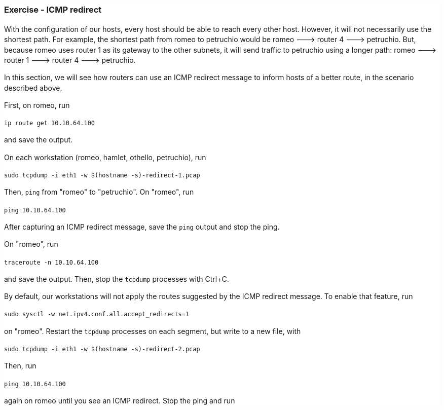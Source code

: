 
### Exercise - ICMP redirect

With the configuration of our hosts, every host should be able to reach every other host. However, it will not necessarily use the shortest path. For example, the shortest path from romeo to petruchio would be romeo 🡒 router 4 🡒 petruchio. But, because romeo uses router 1 as its gateway to the other subnets, it will send traffic to petruchio using a longer path: romeo 🡒 router 1 🡒 router 4 🡒 petruchio.

In this section, we will see how routers can use an ICMP redirect message to inform hosts of a better route, in the scenario described above.

First, on romeo, run

```
ip route get 10.10.64.100
```

and save the output.


On each workstation (romeo, hamlet, othello, petruchio), run

```
sudo tcpdump -i eth1 -w $(hostname -s)-redirect-1.pcap
```

Then, `ping` from "romeo" to "petruchio". On "romeo", run

```
ping 10.10.64.100
```

After capturing an ICMP redirect message, save the `ping` output and stop the ping.

On "romeo", run

```
traceroute -n 10.10.64.100
```

and save the output. Then, stop the `tcpdump` processes with Ctrl+C.

By default, our workstations will not apply the routes suggested by the ICMP redirect message. To enable that feature, run

```
sudo sysctl -w net.ipv4.conf.all.accept_redirects=1
```

on "romeo". Restart the `tcpdump` processes on each segment, but write to a new file, with

```
sudo tcpdump -i eth1 -w $(hostname -s)-redirect-2.pcap
```

Then, run 

```
ping 10.10.64.100
```

again on romeo until you see an ICMP redirect. Stop the ping and run

